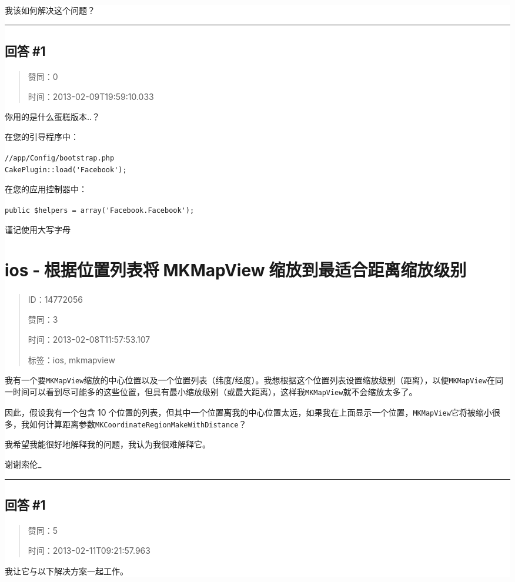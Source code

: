 我该如何解决这个问题？

* * *

## 回答 #1

> 赞同：0
> 
> 时间：2013-02-09T19:59:10.033

你用的是什么蛋糕版本..？

在您的引导程序中：

```
//app/Config/bootstrap.php
CakePlugin::load('Facebook'); 
```

在您的应用控制器中：

```
public $helpers = array('Facebook.Facebook'); 
```

谨记使用大写字母

# ios - 根据位置列表将 MKMapView 缩放到最适合距离缩放级别

> ID：14772056
> 
> 赞同：3
> 
> 时间：2013-02-08T11:57:53.107
> 
> 标签：ios, mkmapview

我有一个要`MKMapView`缩放的中心位置以及一个位置列表（纬度/经度）。我想根据这个位置列表设置缩放级别（距离），以便`MKMapView`在同一时间可以看到尽可能多的这些位置，但具有最小缩放级别（或最大距离），这样我`MKMapView`就不会缩放太多了。

因此，假设我有一个包含 10 个位置的列表，但其中一个位置离我的中心位置太远，如果我在上面显示一个位置，`MKMapView`它将被缩小很多，我如何计算距离参数`MKCoordinateRegionMakeWithDistance`？

我希望我能很好地解释我的问题，我认为我很难解释它。

谢谢索伦_

* * *

## 回答 #1

> 赞同：5
> 
> 时间：2013-02-11T09:21:57.963

我让它与以下解决方案一起工作。
